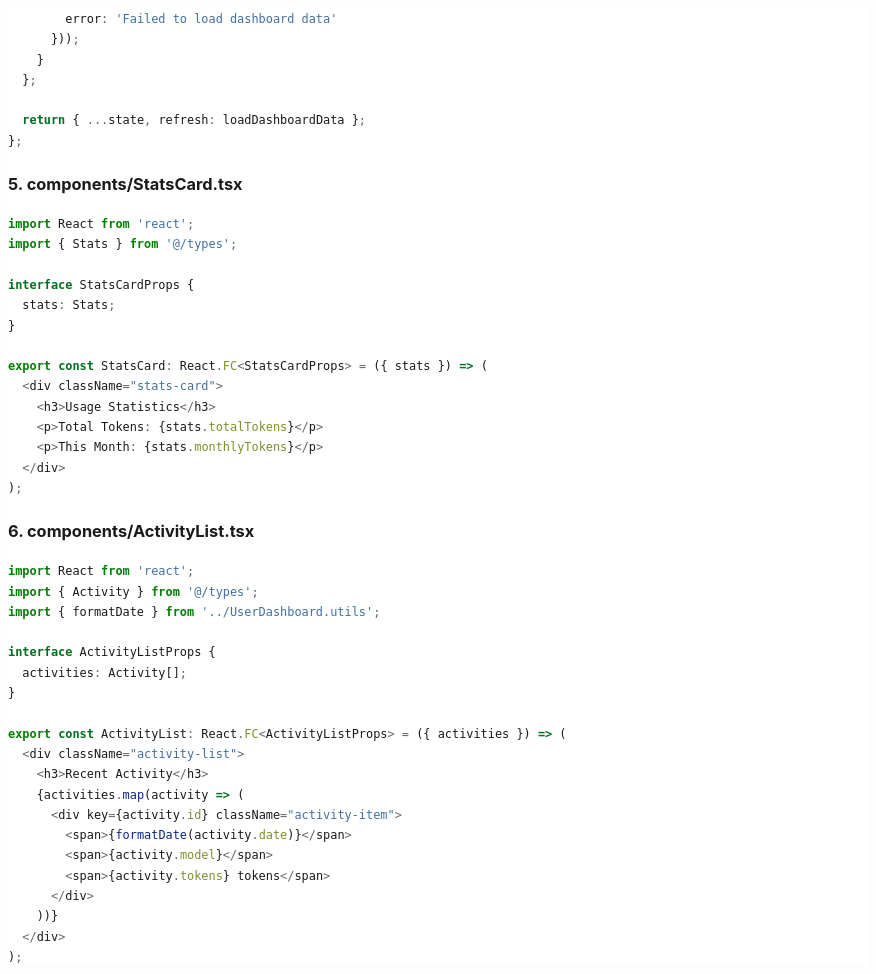 ```typescript
        error: 'Failed to load dashboard data'
      }));
    }
  };

  return { ...state, refresh: loadDashboardData };
};
```

### 5. components/StatsCard.tsx
```typescript
import React from 'react';
import { Stats } from '@/types';

interface StatsCardProps {
  stats: Stats;
}

export const StatsCard: React.FC<StatsCardProps> = ({ stats }) => (
  <div className="stats-card">
    <h3>Usage Statistics</h3>
    <p>Total Tokens: {stats.totalTokens}</p>
    <p>This Month: {stats.monthlyTokens}</p>
  </div>
);
```

### 6. components/ActivityList.tsx
```typescript
import React from 'react';
import { Activity } from '@/types';
import { formatDate } from '../UserDashboard.utils';

interface ActivityListProps {
  activities: Activity[];
}

export const ActivityList: React.FC<ActivityListProps> = ({ activities }) => (
  <div className="activity-list">
    <h3>Recent Activity</h3>
    {activities.map(activity => (
      <div key={activity.id} className="activity-item">
        <span>{formatDate(activity.date)}</span>
        <span>{activity.model}</span>
        <span>{activity.tokens} tokens</span>
      </div>
    ))}
  </div>
);
```
